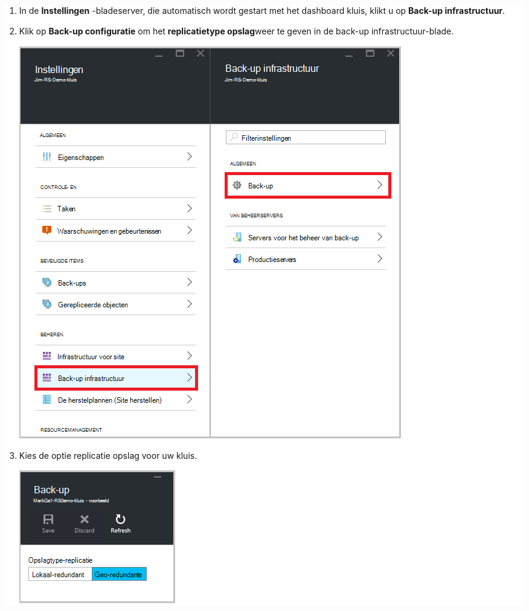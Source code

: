 1. In de **Instellingen** -bladeserver, die automatisch wordt gestart met het dashboard kluis, klikt u op **Back-up infrastructuur**.

2. Klik op **Back-up configuratie** om het **replicatietype opslag**weer te geven in de back-up infrastructuur-blade.

    ![Recovery Services kluis stap 5 maken](./media/backup-configure-vault/backup-infrastructure.png)

3. Kies de optie replicatie opslag voor uw kluis.

    ![Lijst van recovery services kluizen](./media/backup-configure-vault/choose-storage-configuration.png)

